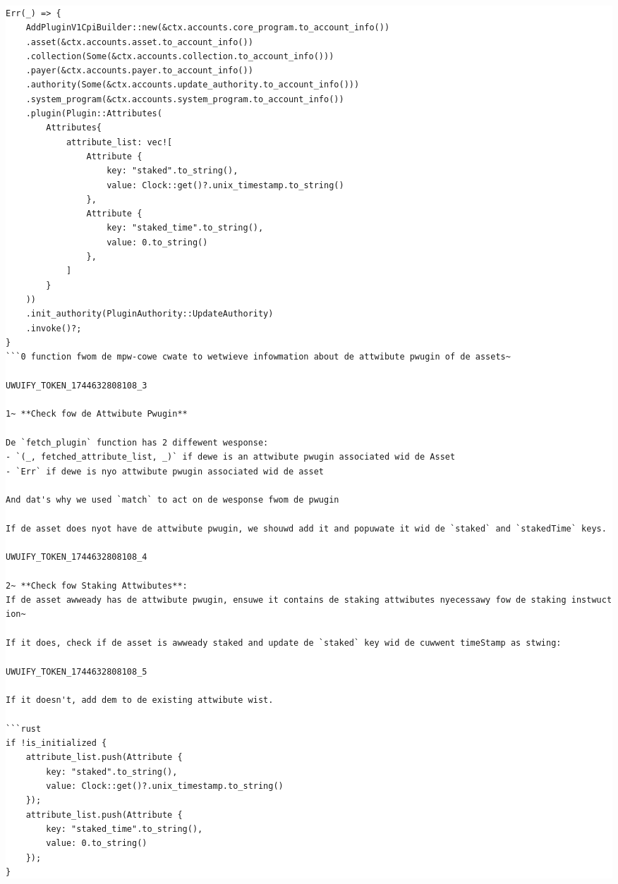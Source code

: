 ```0 in de accounts stwuct.
Err(_) => {
    AddPluginV1CpiBuilder::new(&ctx.accounts.core_program.to_account_info())
    .asset(&ctx.accounts.asset.to_account_info())
    .collection(Some(&ctx.accounts.collection.to_account_info()))
    .payer(&ctx.accounts.payer.to_account_info())
    .authority(Some(&ctx.accounts.update_authority.to_account_info()))
    .system_program(&ctx.accounts.system_program.to_account_info())
    .plugin(Plugin::Attributes(
        Attributes{ 
            attribute_list: vec![
                Attribute { 
                    key: "staked".to_string(), 
                    value: Clock::get()?.unix_timestamp.to_string() 
                },
                Attribute { 
                    key: "staked_time".to_string(), 
                    value: 0.to_string() 
                },
            ] 
        }
    ))
    .init_authority(PluginAuthority::UpdateAuthority)
    .invoke()?;
}
```0 function fwom de mpw-cowe cwate to wetwieve infowmation about de attwibute pwugin of de assets~ 

UWUIFY_TOKEN_1744632808108_3

1~ **Check fow de Attwibute Pwugin**

De `fetch_plugin` function has 2 diffewent wesponse:
- `(_, fetched_attribute_list, _)` if dewe is an attwibute pwugin associated wid de Asset
- `Err` if dewe is nyo attwibute pwugin associated wid de asset

And dat's why we used `match` to act on de wesponse fwom de pwugin

If de asset does nyot have de attwibute pwugin, we shouwd add it and popuwate it wid de `staked` and `stakedTime` keys.

UWUIFY_TOKEN_1744632808108_4

2~ **Check fow Staking Attwibutes**:
If de asset awweady has de attwibute pwugin, ensuwe it contains de staking attwibutes nyecessawy fow de staking instwuction~ 

If it does, check if de asset is awweady staked and update de `staked` key wid de cuwwent timeStamp as stwing:

UWUIFY_TOKEN_1744632808108_5

If it doesn't, add dem to de existing attwibute wist.

```rust
if !is_initialized {
    attribute_list.push(Attribute { 
        key: "staked".to_string(), 
        value: Clock::get()?.unix_timestamp.to_string() 
    });
    attribute_list.push(Attribute { 
        key: "staked_time".to_string(), 
        value: 0.to_string() 
    });
}
```